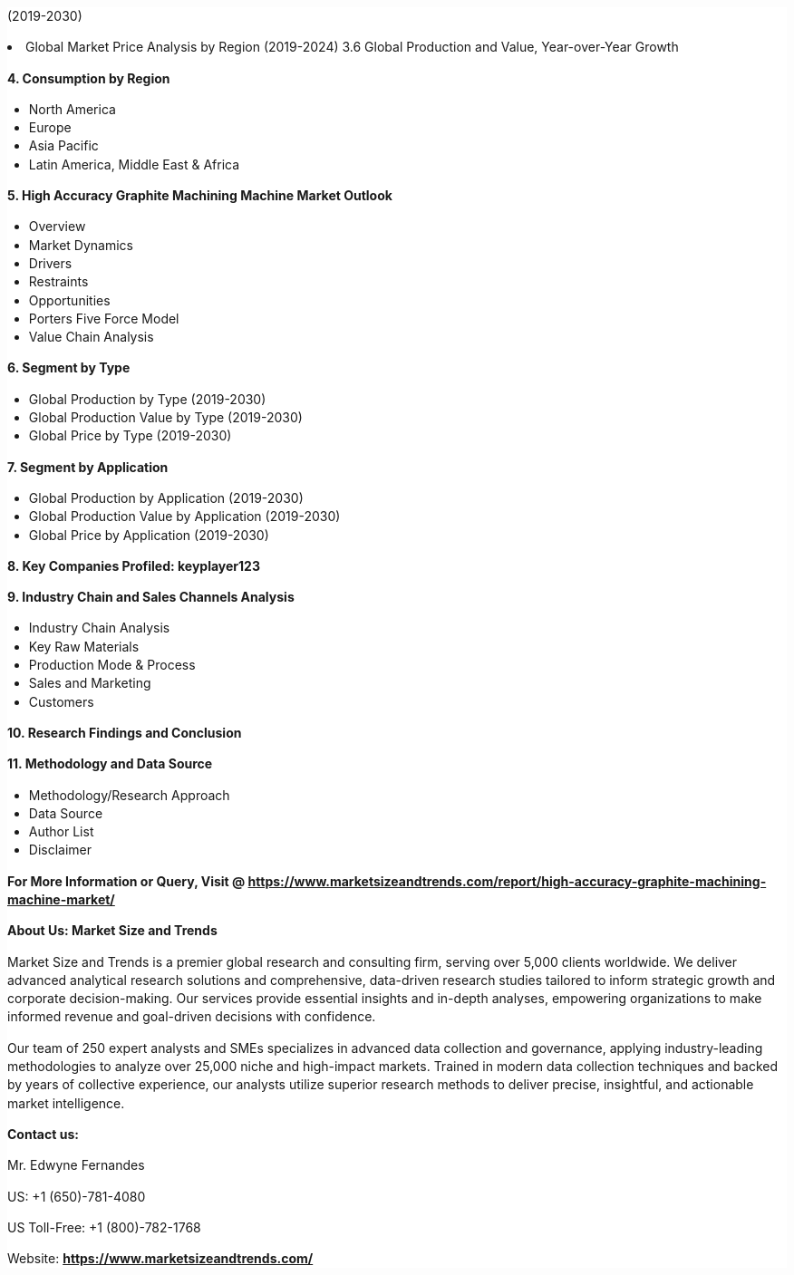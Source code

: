 (2019-2030)</li><li>Global Market Price Analysis by Region (2019-2024) 3.6 Global Production and Value, Year-over-Year Growth</li></ul><p><strong>4. Consumption by Region</strong></p><ul><li>North America</li><li>Europe</li><li>Asia Pacific</li><li>Latin America, Middle East &amp; Africa</li></ul><p><strong>5. High Accuracy Graphite Machining Machine Market Outlook</strong></p><ul><li>Overview</li><li>Market Dynamics</li><li>Drivers</li><li>Restraints</li><li>Opportunities</li><li>Porters Five Force Model</li><li>Value Chain Analysis&nbsp;</li></ul><p><strong>6. Segment by Type</strong></p><ul><li>Global Production by Type (2019-2030)</li><li>Global Production Value by Type (2019-2030)</li><li>Global Price by Type (2019-2030)</li></ul><p><strong>7. Segment by Application</strong></p><ul><li>Global Production by Application (2019-2030)</li><li>Global Production Value by Application (2019-2030)</li><li>Global Price by Application (2019-2030)</li></ul><p><strong>8. Key Companies Profiled: keyplayer123</strong></p><p><strong>9. Industry Chain and Sales Channels Analysis</strong></p><ul><li>Industry Chain Analysis</li><li>Key Raw Materials</li><li>Production Mode &amp; Process</li><li>Sales and Marketing</li><li>Customers</li></ul><p><strong>10. Research Findings and Conclusion</strong></p><p><strong>11. Methodology and Data Source</strong></p><ul><li>Methodology/Research Approach</li><li>Data Source</li><li>Author List</li><li>Disclaimer</li></ul></p><p><strong>For More Information or Query, Visit @ <a href="https://www.marketsizeandtrends.com/report/high-accuracy-graphite-machining-machine-market/">https://www.marketsizeandtrends.com/report/high-accuracy-graphite-machining-machine-market/</a></strong></p><p><strong>About Us: Market Size and Trends</strong></p><p>Market Size and Trends is a premier global research and consulting firm, serving over 5,000 clients worldwide. We deliver advanced analytical research solutions and comprehensive, data-driven research studies tailored to inform strategic growth and corporate decision-making. Our services provide essential insights and in-depth analyses, empowering organizations to make informed revenue and goal-driven decisions with confidence.</p><p>Our team of 250 expert analysts and SMEs specializes in advanced data collection and governance, applying industry-leading methodologies to analyze over 25,000 niche and high-impact markets. Trained in modern data collection techniques and backed by years of collective experience, our analysts utilize superior research methods to deliver precise, insightful, and actionable market intelligence.</p><p><strong>Contact us:</strong></p><p>Mr. Edwyne Fernandes</p><p>US: +1 (650)-781-4080</p><p>US Toll-Free: +1 (800)-782-1768</p><p>Website: <strong><a href="https://www.marketsizeandtrends.com/">https://www.marketsizeandtrends.com/</a></strong></p>

